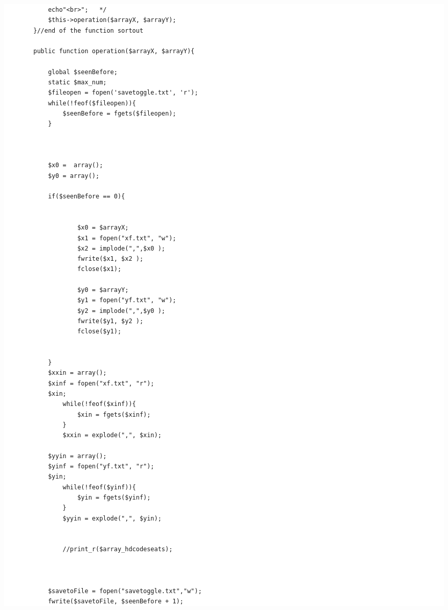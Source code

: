 				echo"<br>";   */
				$this->operation($arrayX, $arrayY);
			}//end of the function sortout

			public function operation($arrayX, $arrayY){			
				
				global $seenBefore;
				static $max_num;
				$fileopen = fopen('savetoggle.txt', 'r');
				while(!feof($fileopen)){
					$seenBefore = fgets($fileopen);
				}
				
				
				
				$x0 =  array();
				$y0 = array();
				
				if($seenBefore == 0){
					
					
						$x0 = $arrayX;
						$x1 = fopen("xf.txt", "w");
						$x2 = implode(",",$x0 );
						fwrite($x1, $x2 );
						fclose($x1);
						
						$y0 = $arrayY;
						$y1 = fopen("yf.txt", "w");
						$y2 = implode(",",$y0 );
						fwrite($y1, $y2 );
						fclose($y1);
					
					
				}				
				$xxin = array();
				$xinf = fopen("xf.txt", "r");				
				$xin;
					while(!feof($xinf)){			
						$xin = fgets($xinf);					
					}					
					$xxin = explode(",", $xin);					
					
				$yyin = array();
				$yinf = fopen("yf.txt", "r");				
				$yin;
					while(!feof($yinf)){			
						$yin = fgets($yinf);					
					}					
					$yyin = explode(",", $yin);	
					
					
					//print_r($array_hdcodeseats);	
				
				
				
				$savetoFile = fopen("savetoggle.txt","w");
				fwrite($savetoFile, $seenBefore + 1);
			    